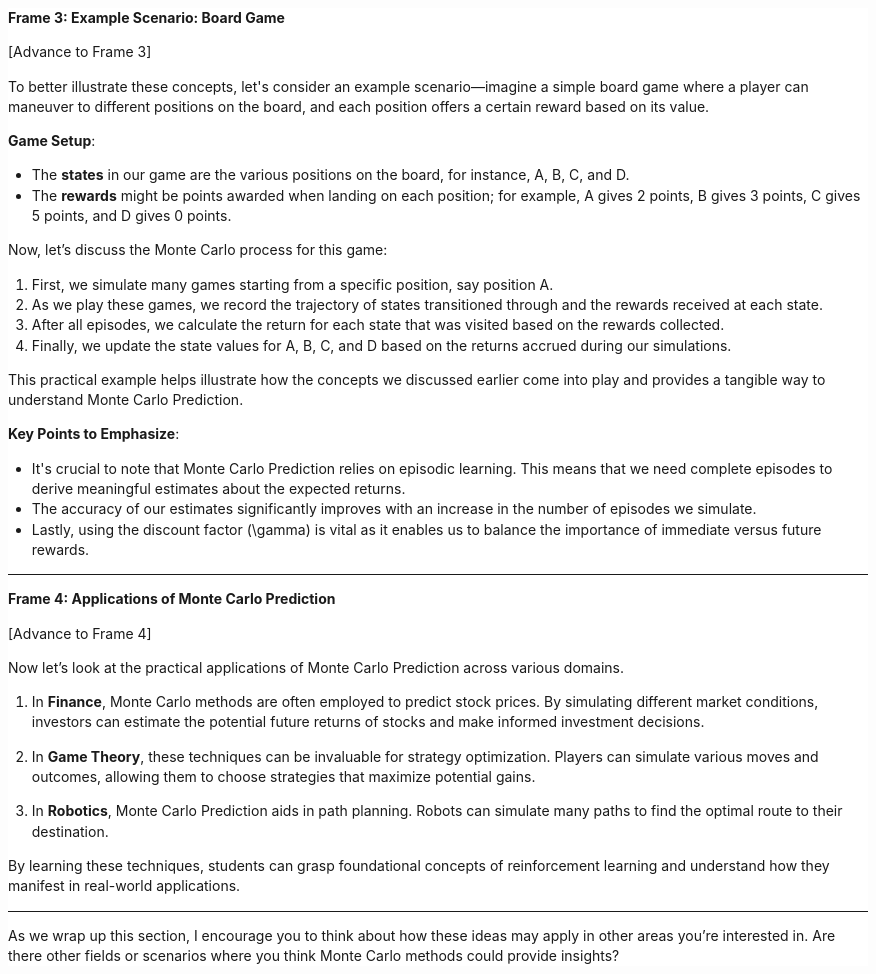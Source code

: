 
**Frame 3: Example Scenario: Board Game**

[Advance to Frame 3]

To better illustrate these concepts, let's consider an example scenario—imagine a simple board game where a player can maneuver to different positions on the board, and each position offers a certain reward based on its value.

**Game Setup**:
- The **states** in our game are the various positions on the board, for instance, A, B, C, and D.
- The **rewards** might be points awarded when landing on each position; for example, A gives 2 points, B gives 3 points, C gives 5 points, and D gives 0 points.

Now, let’s discuss the Monte Carlo process for this game:

1. First, we simulate many games starting from a specific position, say position A.
2. As we play these games, we record the trajectory of states transitioned through and the rewards received at each state.
3. After all episodes, we calculate the return for each state that was visited based on the rewards collected.
4. Finally, we update the state values for A, B, C, and D based on the returns accrued during our simulations.

This practical example helps illustrate how the concepts we discussed earlier come into play and provides a tangible way to understand Monte Carlo Prediction.

**Key Points to Emphasize**:
- It's crucial to note that Monte Carlo Prediction relies on episodic learning. This means that we need complete episodes to derive meaningful estimates about the expected returns.
- The accuracy of our estimates significantly improves with an increase in the number of episodes we simulate.
- Lastly, using the discount factor \(\gamma\) is vital as it enables us to balance the importance of immediate versus future rewards.

---

**Frame 4: Applications of Monte Carlo Prediction**

[Advance to Frame 4]

Now let’s look at the practical applications of Monte Carlo Prediction across various domains. 

1. In **Finance**, Monte Carlo methods are often employed to predict stock prices. By simulating different market conditions, investors can estimate the potential future returns of stocks and make informed investment decisions.

2. In **Game Theory**, these techniques can be invaluable for strategy optimization. Players can simulate various moves and outcomes, allowing them to choose strategies that maximize potential gains.

3. In **Robotics**, Monte Carlo Prediction aids in path planning. Robots can simulate many paths to find the optimal route to their destination.

By learning these techniques, students can grasp foundational concepts of reinforcement learning and understand how they manifest in real-world applications. 

---

As we wrap up this section, I encourage you to think about how these ideas may apply in other areas you’re interested in. Are there other fields or scenarios where you think Monte Carlo methods could provide insights? 
